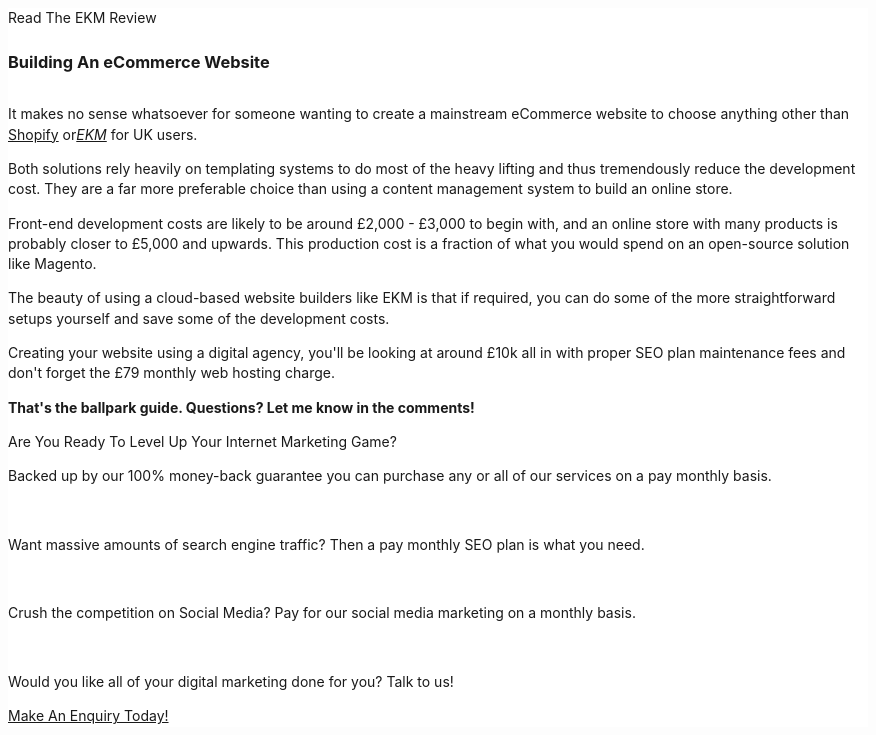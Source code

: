 [](https://www.webuildstores.co.uk/ekm-review)

Read The EKM Review

### Building An eCommerce Website

## 

It makes no sense whatsoever for someone wanting to create a mainstream eCommerce website to choose anything other than [Shopify](https://www.webuildstores.co.uk/shopify-review) or[_EKM_](https://www.webuildstores.co.uk/ekm-review) for UK users. 

 
Both solutions rely heavily on templating systems to do most of the heavy lifting and thus tremendously reduce the development cost. They are a far more preferable choice than using a content management system to build an online store.

 
Front-end development costs are likely to be around £2,000 - £3,000 to begin with, and an online store with many products is probably closer to £5,000 and upwards. This production cost is a fraction of what you would spend on an open-source solution like Magento.

 
The beauty of using a cloud-based website builders like EKM is that if required, you can do some of the more straightforward setups yourself and save some of the development costs.

 
Creating your website using a digital agency, you'll be looking at around £10k all in with proper SEO plan maintenance fees and don't forget the £79 monthly web hosting charge.

 
**That's the ballpark guide. Questions? Let me know in the comments!**

 
Are You Ready To Level Up Your Internet Marketing Game?

Backed up by our 100% money-back guarantee you can purchase any or all of our services on a pay monthly basis.

​

Want massive amounts of search engine traffic? Then a pay monthly SEO plan is what you need.

​

Crush the competition on Social Media? Pay for our social media marketing on a monthly basis.

​

Would you like all of your digital marketing done for you? Talk to us!

[Make An Enquiry Today!](https://www.webuildstores.co.uk/contact)
